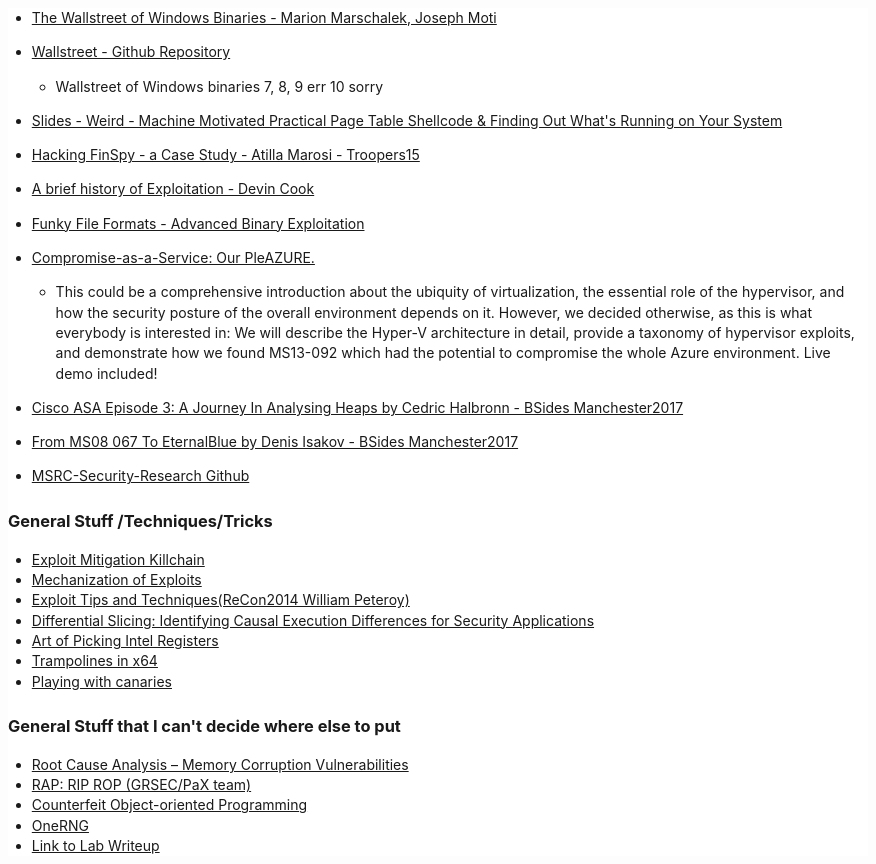 * [The Wallstreet of Windows Binaries - Marion Marschalek, Joseph Moti](https://www.youtube.com/watch?v=8zlTv7fRjV8)
* [Wallstreet - Github Repository](https://github.com/pinkflawd/Wallstreet)

  * Wallstreet of Windows binaries 7, 8, 9 err 10 sorry

* [Slides - Weird - Machine Motivated Practical Page Table Shellcode & Finding Out What's Running on Your System](https://www.defcon.org/images/defcon-22/dc-22-presentations/Macaulay/DEFCON-22-Shane-Macaulay-Weird-Machine-Motivated-Practical-Page-Table-Shellcode-UPDATED.pdf)
* [Hacking FinSpy - a Case Study - Atilla Marosi - Troopers15](https://www.youtube.com/watch?v=Mb4mfBi06K4)
* [A brief history of Exploitation - Devin Cook](http://www.irongeek.com/i.php?page=videos/derbycon4/t514-a-brief-history-of-exploitation-devin-cook)
* [Funky File Formats - Advanced Binary Exploitation](http://media.ccc.de/browse/congress/2014/31c3_-_5930_-_en_-_saal_6_-_201412291400_-_funky_file_formats_-_ange_albertini.html#video)
* [Compromise-as-a-Service: Our PleAZURE.](https://www.troopers.de/events/troopers14/49_compromise-as-a-service_our_pleazure/)

  * This could be a comprehensive introduction about the ubiquity of
    virtualization, the essential role of the hypervisor, and how the security
    posture of the overall environment depends on it. However, we decided
    otherwise, as this is what everybody is interested in: We will describe the
    Hyper-V architecture in detail, provide a taxonomy of hypervisor exploits,
    and demonstrate how we found MS13-092 which had the potential to compromise
    the whole Azure environment. Live demo included!

* [Cisco ASA Episode 3: A Journey In Analysing Heaps by Cedric Halbronn - BSides Manchester2017](https://www.youtube.com/watch?v=ADYdToi6Wn0&index=21&list=PLcgqQkap1lNrOBNCXqpPqpPAqckxv0XhP)
* [From MS08 067 To EternalBlue by Denis Isakov - BSides Manchester2017](https://www.youtube.com/watch?v=LZ_G6RdqrHA&index=13&list=PLcgqQkap1lNrOBNCXqpPqpPAqckxv0XhP)
* [MSRC-Security-Research Github](https://github.com/Microsoft/MSRC-Security-Research/tree/master/presentations)

### General Stuff /Techniques/Tricks

* [Exploit Mitigation Killchain](http://0xdabbad00.com/wp-content/uploads/2013/04/exploit_mitigation_kill_chain.pdf)
* [Mechanization of Exploits](https://github.com/REMath/literature_review/blob/master/mechanization_of_exploits.org)
* [Exploit Tips and Techniques(ReCon2014 William Peteroy)](https://www.youtube.com/watch?v=FEXnJKXYoLM)
* [Differential Slicing: Identifying Causal Execution Differences for Security Applications](http://bitblaze.cs.berkeley.edu/papers/diffslicing_oakland11.pdf)
* [Art of Picking Intel Registers](http://www.swansontec.com/sregisters.html)
* [Trampolines in x64](http://www.ragestorm.net/blogs/?p=107)
* [Playing with canaries](https://www.elttam.com.au/blog/playing-with-canaries/)

### General Stuff that I can't decide where else to put

* [Root Cause Analysis – Memory Corruption Vulnerabilities](https://www.corelan.be/index.php/2013/02/26/root-cause-analysis-memory-corruption-vulnerabilities/)
* [RAP: RIP ROP (GRSEC/PaX team)](https://pax.grsecurity.net/docs/PaXTeam-H2HC15-RAP-RIP-ROP.pdf)
* [Counterfeit Object-oriented Programming](http://syssec.rub.de/media/emma/veroeffentlichungen/2015/03/28/COOP-Oakland15.pdf)
* [OneRNG](http://moonbaseotago.com/onerng/theory.html)
* [Link to Lab Writeup](https://github.com/rmusser01/Infosec_Reference/blob/master/Draft/Draft/Exploit%20Development/Lab%20for%20Practicing%20Exploit%20Writing.txt)
